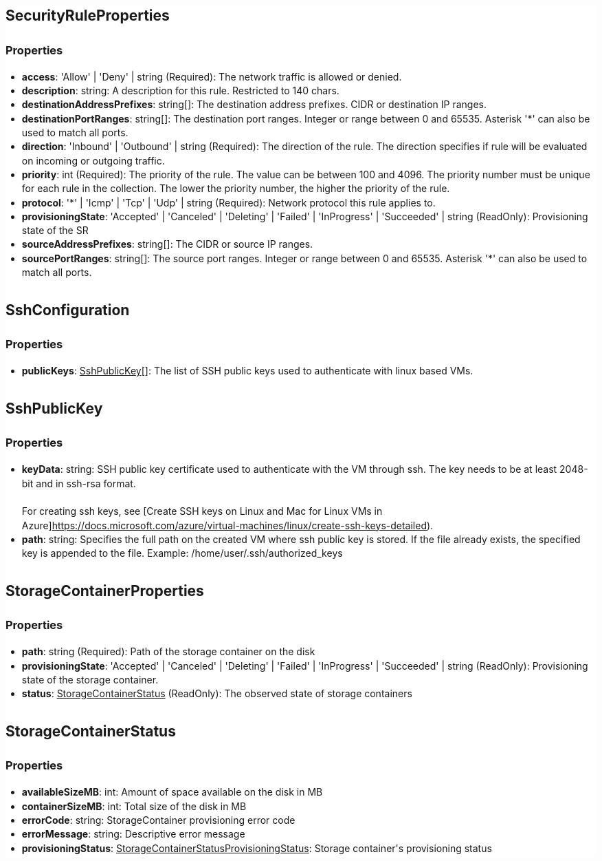 ## SecurityRuleProperties
### Properties
* **access**: 'Allow' | 'Deny' | string (Required): The network traffic is allowed or denied.
* **description**: string: A description for this rule. Restricted to 140 chars.
* **destinationAddressPrefixes**: string[]: The destination address prefixes. CIDR or destination IP ranges.
* **destinationPortRanges**: string[]: The destination port ranges. Integer or range between 0 and 65535. Asterisk '*' can also be used to match all ports.
* **direction**: 'Inbound' | 'Outbound' | string (Required): The direction of the rule. The direction specifies if rule will be evaluated on incoming or outgoing traffic.
* **priority**: int (Required): The priority of the rule. The value can be between 100 and 4096. The priority number must be unique for each rule in the collection. The lower the priority number, the higher the priority of the rule.
* **protocol**: '*' | 'Icmp' | 'Tcp' | 'Udp' | string (Required): Network protocol this rule applies to.
* **provisioningState**: 'Accepted' | 'Canceled' | 'Deleting' | 'Failed' | 'InProgress' | 'Succeeded' | string (ReadOnly): Provisioning state of the SR
* **sourceAddressPrefixes**: string[]: The CIDR or source IP ranges.
* **sourcePortRanges**: string[]: The source port ranges. Integer or range between 0 and 65535. Asterisk '*' can also be used to match all ports.

## SshConfiguration
### Properties
* **publicKeys**: [SshPublicKey](#sshpublickey)[]: The list of SSH public keys used to authenticate with linux based VMs.

## SshPublicKey
### Properties
* **keyData**: string: SSH public key certificate used to authenticate with the VM through ssh. The key needs to be at least 2048-bit and in ssh-rsa format. <br><br> For creating ssh keys, see [Create SSH keys on Linux and Mac for Linux VMs in Azure]https://docs.microsoft.com/azure/virtual-machines/linux/create-ssh-keys-detailed).
* **path**: string: Specifies the full path on the created VM where ssh public key is stored. If the file already exists, the specified key is appended to the file. Example: /home/user/.ssh/authorized_keys

## StorageContainerProperties
### Properties
* **path**: string (Required): Path of the storage container on the disk
* **provisioningState**: 'Accepted' | 'Canceled' | 'Deleting' | 'Failed' | 'InProgress' | 'Succeeded' | string (ReadOnly): Provisioning state of the storage container.
* **status**: [StorageContainerStatus](#storagecontainerstatus) (ReadOnly): The observed state of storage containers

## StorageContainerStatus
### Properties
* **availableSizeMB**: int: Amount of space available on the disk in MB
* **containerSizeMB**: int: Total size of the disk in MB
* **errorCode**: string: StorageContainer provisioning error code
* **errorMessage**: string: Descriptive error message
* **provisioningStatus**: [StorageContainerStatusProvisioningStatus](#storagecontainerstatusprovisioningstatus): Storage container's provisioning status
